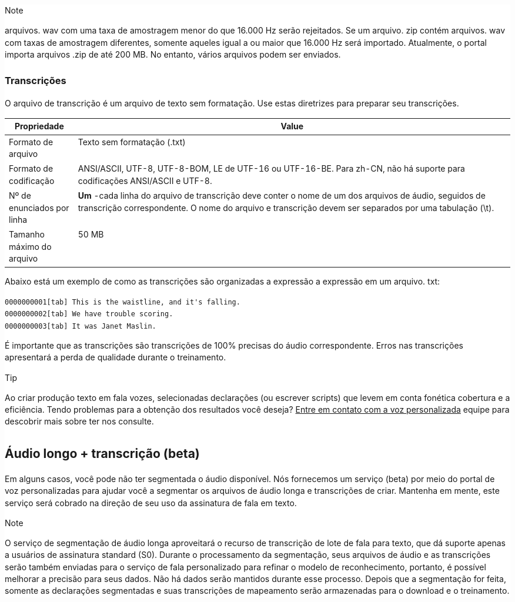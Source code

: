 > [!NOTE]
> arquivos. wav com uma taxa de amostragem menor do que 16.000 Hz serão rejeitados. Se um arquivo. zip contém arquivos. wav com taxas de amostragem diferentes, somente aqueles igual a ou maior que 16.000 Hz será importado. Atualmente, o portal importa arquivos .zip de até 200 MB. No entanto, vários arquivos podem ser enviados.

### <a name="transcripts"></a>Transcrições

O arquivo de transcrição é um arquivo de texto sem formatação. Use estas diretrizes para preparar seu transcrições.

| Propriedade | Value |
| -------- | ----- |
| Formato de arquivo | Texto sem formatação (.txt) |
| Formato de codificação | ANSI/ASCII, UTF-8, UTF-8-BOM, LE de UTF-16 ou UTF-16-BE. Para zh-CN, não há suporte para codificações ANSI/ASCII e UTF-8. |
| Nº de enunciados por linha | **Um** -cada linha do arquivo de transcrição deve conter o nome de um dos arquivos de áudio, seguidos de transcrição correspondente. O nome do arquivo e transcrição devem ser separados por uma tabulação (\t). |
| Tamanho máximo do arquivo | 50 MB |

Abaixo está um exemplo de como as transcrições são organizadas a expressão a expressão em um arquivo. txt:

```
0000000001[tab] This is the waistline, and it's falling.
0000000002[tab] We have trouble scoring.
0000000003[tab] It was Janet Maslin.
```
É importante que as transcrições são transcrições de 100% precisas do áudio correspondente. Erros nas transcrições apresentará a perda de qualidade durante o treinamento.

> [!TIP]
> Ao criar produção texto em fala vozes, selecionadas declarações (ou escrever scripts) que levem em conta fonética cobertura e a eficiência. Tendo problemas para a obtenção dos resultados você deseja? [Entre em contato com a voz personalizada](mailto:speechsupport@microsoft.com) equipe para descobrir mais sobre ter nos consulte.

## <a name="long-audio--transcript-beta"></a>Áudio longo + transcrição (beta)

Em alguns casos, você pode não ter segmentada o áudio disponível. Nós fornecemos um serviço (beta) por meio do portal de voz personalizadas para ajudar você a segmentar os arquivos de áudio longa e transcrições de criar. Mantenha em mente, este serviço será cobrado na direção de seu uso da assinatura de fala em texto.

> [!NOTE]
> O serviço de segmentação de áudio longa aproveitará o recurso de transcrição de lote de fala para texto, que dá suporte apenas a usuários de assinatura standard (S0). Durante o processamento da segmentação, seus arquivos de áudio e as transcrições serão também enviadas para o serviço de fala personalizado para refinar o modelo de reconhecimento, portanto, é possível melhorar a precisão para seus dados. Não há dados serão mantidos durante esse processo. Depois que a segmentação for feita, somente as declarações segmentadas e suas transcrições de mapeamento serão armazenadas para o download e o treinamento.
